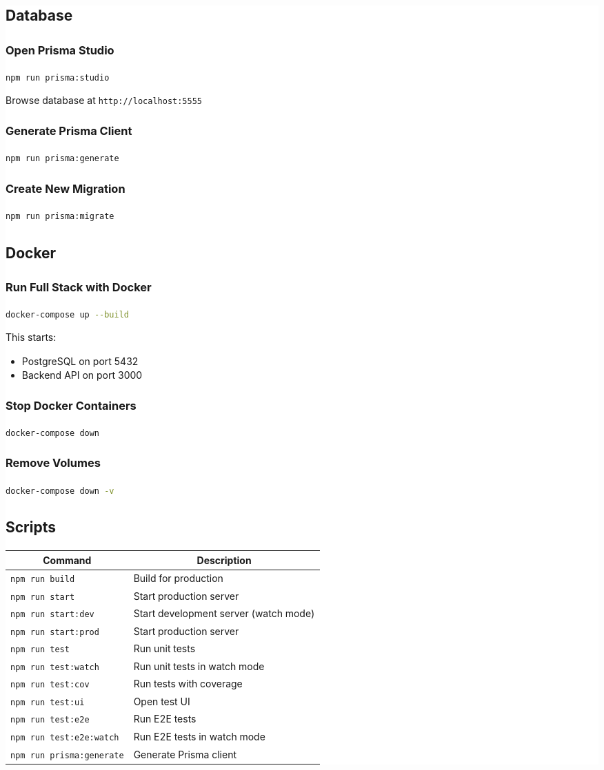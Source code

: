 ## Database

### Open Prisma Studio
```bash
npm run prisma:studio
```

Browse database at `http://localhost:5555`

### Generate Prisma Client
```bash
npm run prisma:generate
```

### Create New Migration
```bash
npm run prisma:migrate
```

## Docker

### Run Full Stack with Docker
```bash
docker-compose up --build
```

This starts:
- PostgreSQL on port 5432
- Backend API on port 3000

### Stop Docker Containers
```bash
docker-compose down
```

### Remove Volumes
```bash
docker-compose down -v
```

## Scripts

| Command | Description |
|---------|-------------|
| `npm run build` | Build for production |
| `npm run start` | Start production server |
| `npm run start:dev` | Start development server (watch mode) |
| `npm run start:prod` | Start production server |
| `npm run test` | Run unit tests |
| `npm run test:watch` | Run unit tests in watch mode |
| `npm run test:cov` | Run tests with coverage |
| `npm run test:ui` | Open test UI |
| `npm run test:e2e` | Run E2E tests |
| `npm run test:e2e:watch` | Run E2E tests in watch mode |
| `npm run prisma:generate` | Generate Prisma client |